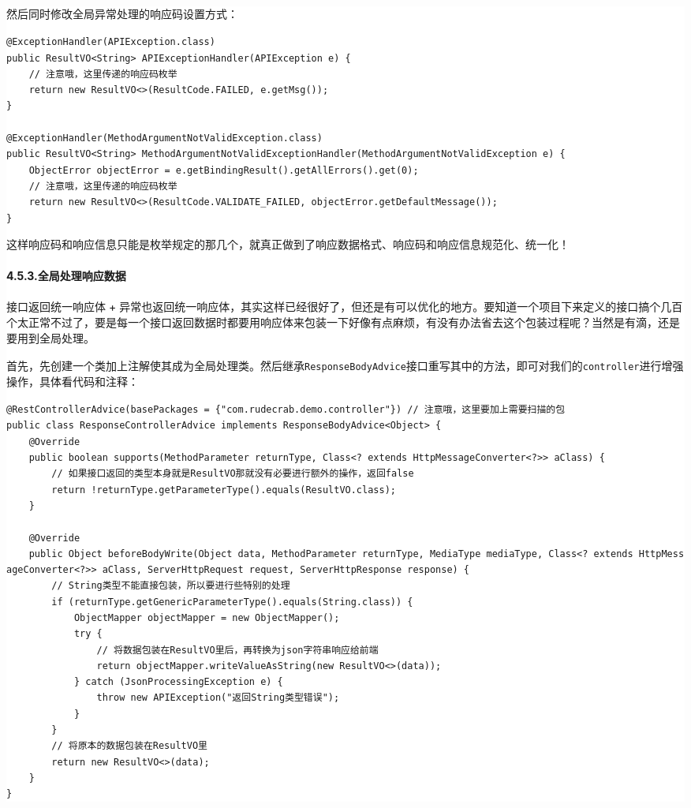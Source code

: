 然后同时修改全局异常处理的响应码设置方式：

```
@ExceptionHandler(APIException.class)
public ResultVO<String> APIExceptionHandler(APIException e) {
    // 注意哦，这里传递的响应码枚举
    return new ResultVO<>(ResultCode.FAILED, e.getMsg());
}

@ExceptionHandler(MethodArgumentNotValidException.class)
public ResultVO<String> MethodArgumentNotValidExceptionHandler(MethodArgumentNotValidException e) {
    ObjectError objectError = e.getBindingResult().getAllErrors().get(0);
    // 注意哦，这里传递的响应码枚举
    return new ResultVO<>(ResultCode.VALIDATE_FAILED, objectError.getDefaultMessage());
}
```

这样响应码和响应信息只能是枚举规定的那几个，就真正做到了响应数据格式、响应码和响应信息规范化、统一化！

#### 4.5.3.全局处理响应数据

接口返回统一响应体 + 异常也返回统一响应体，其实这样已经很好了，但还是有可以优化的地方。要知道一个项目下来定义的接口搞个几百个太正常不过了，要是每一个接口返回数据时都要用响应体来包装一下好像有点麻烦，有没有办法省去这个包装过程呢？当然是有滴，还是要用到全局处理。

首先，先创建一个类加上注解使其成为全局处理类。然后继承`ResponseBodyAdvice`接口重写其中的方法，即可对我们的`controller`进行增强操作，具体看代码和注释：

```
@RestControllerAdvice(basePackages = {"com.rudecrab.demo.controller"}) // 注意哦，这里要加上需要扫描的包
public class ResponseControllerAdvice implements ResponseBodyAdvice<Object> {
    @Override
    public boolean supports(MethodParameter returnType, Class<? extends HttpMessageConverter<?>> aClass) {
        // 如果接口返回的类型本身就是ResultVO那就没有必要进行额外的操作，返回false
        return !returnType.getParameterType().equals(ResultVO.class);
    }

    @Override
    public Object beforeBodyWrite(Object data, MethodParameter returnType, MediaType mediaType, Class<? extends HttpMessageConverter<?>> aClass, ServerHttpRequest request, ServerHttpResponse response) {
        // String类型不能直接包装，所以要进行些特别的处理
        if (returnType.getGenericParameterType().equals(String.class)) {
            ObjectMapper objectMapper = new ObjectMapper();
            try {
                // 将数据包装在ResultVO里后，再转换为json字符串响应给前端
                return objectMapper.writeValueAsString(new ResultVO<>(data));
            } catch (JsonProcessingException e) {
                throw new APIException("返回String类型错误");
            }
        }
        // 将原本的数据包装在ResultVO里
        return new ResultVO<>(data);
    }
}
```
